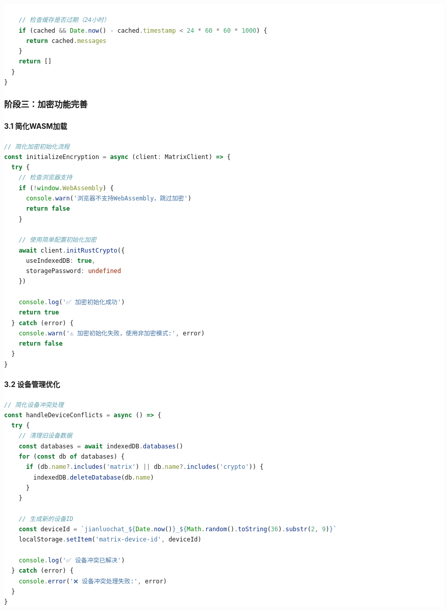 ```typescript
    
    // 检查缓存是否过期（24小时）
    if (cached && Date.now() - cached.timestamp < 24 * 60 * 60 * 1000) {
      return cached.messages
    }
    return []
  }
}
```

### 阶段三：加密功能完善

#### 3.1 简化WASM加载
```typescript
// 简化加密初始化流程
const initializeEncryption = async (client: MatrixClient) => {
  try {
    // 检查浏览器支持
    if (!window.WebAssembly) {
      console.warn('浏览器不支持WebAssembly，跳过加密')
      return false
    }
    
    // 使用简单配置初始化加密
    await client.initRustCrypto({
      useIndexedDB: true,
      storagePassword: undefined
    })
    
    console.log('✅ 加密初始化成功')
    return true
  } catch (error) {
    console.warn('⚠️ 加密初始化失败，使用非加密模式:', error)
    return false
  }
}
```

#### 3.2 设备管理优化
```typescript
// 简化设备冲突处理
const handleDeviceConflicts = async () => {
  try {
    // 清理旧设备数据
    const databases = await indexedDB.databases()
    for (const db of databases) {
      if (db.name?.includes('matrix') || db.name?.includes('crypto')) {
        indexedDB.deleteDatabase(db.name)
      }
    }
    
    // 生成新的设备ID
    const deviceId = `jianluochat_${Date.now()}_${Math.random().toString(36).substr(2, 9)}`
    localStorage.setItem('matrix-device-id', deviceId)
    
    console.log('✅ 设备冲突已解决')
  } catch (error) {
    console.error('❌ 设备冲突处理失败:', error)
  }
}
```
